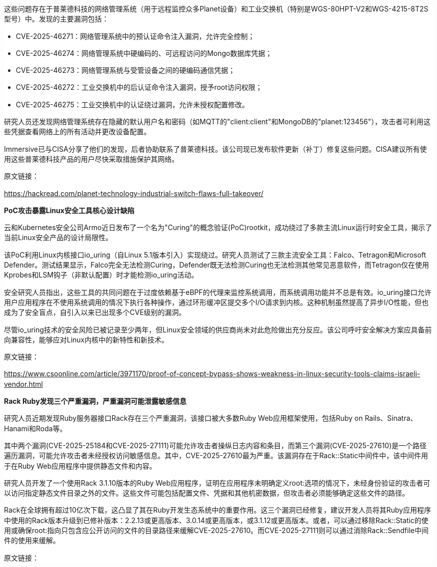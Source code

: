   
这些问题存在于普莱德科技的网络管理系统（用于远程监控众多Planet设备）和工业交换机（特别是WGS-80HPT-V2和WGS-4215-8T2S型号）中。发现的主要漏洞包括：  
- CVE-2025-46271：网络管理系统中的预认证命令注入漏洞，允许完全控制；  
  
- CVE-2025-46274：网络管理系统中硬编码的、可远程访问的Mongo数据库凭据；  
  
- CVE-2025-46273：网络管理系统与受管设备之间的硬编码通信凭据；  
  
- CVE-2025-46272：工业交换机中的后认证命令注入漏洞，授予root访问权限；  
  
- CVE-2025-46275：工业交换机中的认证绕过漏洞，允许未授权配置修改。  
  
研究人员还发现网络管理系统存在隐藏的默认用户名和密码（如MQTT的"client:client"和MongoDB的"planet:123456"），攻击者可利用这些凭据查看网络上的所有活动并更改设备配置。  
  
  
Immersive已与CISA分享了他们的发现，后者协助联系了普莱德科技。该公司现已发布软件更新（补丁）修复这些问题。CISA建议所有使用这些普莱德科技产品的用户尽快采取措施保护其网络。  
  
  
原文链接：  
  
https://hackread.com/planet-technology-industrial-switch-flaws-full-takeover/  
  
  
**PoC攻击暴露Linux安全工具核心设计缺陷**  
  
  
云和Kubernetes安全公司Armo近日发布了一个名为"Curing"的概念验证(PoC)rootkit，成功绕过了多款主流Linux运行时安全工具，揭示了当前Linux安全产品的设计局限性。  
  
  
该PoC利用Linux内核接口io_uring（自Linux 5.1版本引入）实现绕过。研究人员测试了三款主流安全工具：Falco、Tetragon和Microsoft Defender。测试结果显示，Falco完全无法检测Curing，Defender既无法检测Curing也无法检测其他常见恶意软件，而Tetragon仅在使用Kprobes和LSM钩子（非默认配置）时才能检测io_uring活动。  
  
  
安全研究人员指出，这些工具的共同问题在于过度依赖基于eBPF的代理来监控系统调用，而系统调用功能并不总是有效。io_uring接口允许用户应用程序在不使用系统调用的情况下执行各种操作，通过环形缓冲区提交多个I/O请求到内核。这种机制虽然提高了异步I/O性能，但也成为了安全盲点，自引入以来已出现多个CVE级别的漏洞。  
  
  
尽管io_uring技术的安全风险已被记录至少两年，但Linux安全领域的供应商尚未对此危险做出充分反应。该公司呼吁安全解决方案应具备前向兼容性，能够应对Linux内核中的新特性和新技术。  
  
  
原文链接：  
  
https://www.csoonline.com/article/3971170/proof-of-concept-bypass-shows-weakness-in-linux-security-tools-claims-israeli-vendor.html  
  
  
**Rack Ruby发现三个严重漏洞，严重漏洞可能泄露敏感信息**  
  
  
研究人员近期发现Ruby服务器接口Rack存在三个严重漏洞，该接口被大多数Ruby Web应用框架使用，包括Ruby on Rails、Sinatra、Hanami和Roda等。  
  
其中两个漏洞(CVE-2025-25184和CVE-2025-27111)可能允许攻击者操纵日志内容和条目，而第三个漏洞(CVE-2025-27610)是一个路径遍历漏洞，可能允许攻击者未经授权访问敏感信息。其中，CVE-2025-27610最为严重。该漏洞存在于Rack::Static中间件中，该中间件用于在Ruby Web应用程序中提供静态文件和内容。  
  
  
研究人员开发了一个使用Rack 3.1.10版本的Ruby Web应用程序，证明在应用程序未明确定义root:选项的情况下，未经身份验证的攻击者可以访问指定静态文件目录之外的文件。这些文件可能包括配置文件、凭据和其他机密数据，但攻击者必须能够确定这些文件的路径。  
  
  
Rack在全球拥有超过10亿次下载，这凸显了其在Ruby开发生态系统中的重要作用。这三个漏洞已经修复，建议开发人员将其Ruby应用程序中使用的Rack版本升级到已修补版本：2.2.13或更高版本、3.0.14或更高版本，或3.1.12或更高版本。或者，可以通过移除Rack::Static的使用或确保root:指向只包含应公开访问的文件的目录路径来缓解CVE-2025-27610。而CVE-2025-27111则可以通过消除Rack::Sendfile中间件的使用来缓解。  
  
  
原文链接：  
  